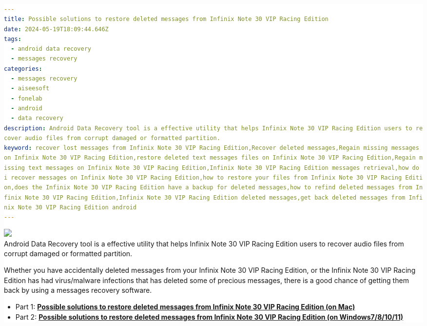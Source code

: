 ```yaml
---
title: Possible solutions to restore deleted messages from Infinix Note 30 VIP Racing Edition
date: 2024-05-19T18:09:44.646Z
tags: 
  - android data recovery
  - messages recovery
categories: 
  - messages recovery
  - aiseesoft
  - fonelab
  - android
  - data recovery
description: Android Data Recovery tool is a effective utility that helps Infinix Note 30 VIP Racing Edition users to recover audio files from corrupt damaged or formatted partition.
keyword: recover lost messages from Infinix Note 30 VIP Racing Edition,Recover deleted messages,Regain missing messages on Infinix Note 30 VIP Racing Edition,restore deleted text messages files on Infinix Note 30 VIP Racing Edition,Regain missing text messages on Infinix Note 30 VIP Racing Edition,Infinix Note 30 VIP Racing Edition messages retrieval,how do i recover messages on Infinix Note 30 VIP Racing Edition,how to restore your files from Infinix Note 30 VIP Racing Edition,does the Infinix Note 30 VIP Racing Edition have a backup for deleted messages,how to refind deleted messages from Infinix Note 30 VIP Racing Edition,Infinix Note 30 VIP Racing Edition deleted messages,get back deleted messages from Infinix Note 30 VIP Racing Edition android
---
```


<img src="https://img0mobiles.techidaily.com/images/best-assets/devices/infinix/infinix-note-30-vip-racing-edition/5.jpg" class="atpl-imgstyle"  />

<div class="atpl-content atpl-for-fonelab-android recover-messages">

<div class="atpl-post-description-part-1">
Android Data Recovery tool is a effective utility that helps Infinix Note 30 VIP Racing Edition users to recover audio files from corrupt damaged or formatted partition.
</div>




<div class="atpl-post-description-part-2">
<div class="tpl-content-sub-paragraph-normal">
  <p>
    Whether you have accidentally deleted messages from your Infinix Note 30 VIP Racing Edition, or the Infinix Note 30 VIP Racing Edition has had virus/malware infections that has deleted some of precious messages, there is a good chance of getting them back by using a messages recovery software.
  </p>
</div>
</div>

<ul>
  <li>Part 1: <strong><a href="#p1">Possible solutions to restore deleted messages from Infinix Note 30 VIP Racing Edition (on Mac)</a></strong></li>
  <li>Part 2: <strong><a href="#p2">Possible solutions to restore deleted messages from Infinix Note 30 VIP Racing Edition (on Windows7/8/10/11)</a></strong></li>
</ul>
